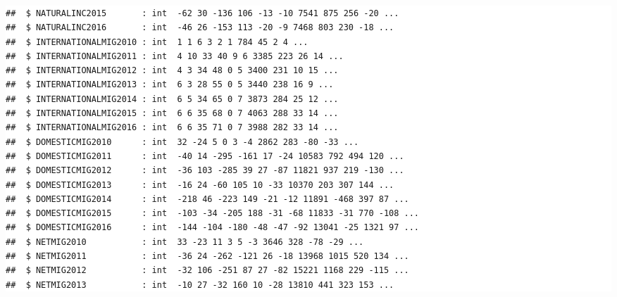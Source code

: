     ##  $ NATURALINC2015       : int  -62 30 -136 106 -13 -10 7541 875 256 -20 ...
    ##  $ NATURALINC2016       : int  -46 26 -153 113 -20 -9 7468 803 230 -18 ...
    ##  $ INTERNATIONALMIG2010 : int  1 1 6 3 2 1 784 45 2 4 ...
    ##  $ INTERNATIONALMIG2011 : int  4 10 33 40 9 6 3385 223 26 14 ...
    ##  $ INTERNATIONALMIG2012 : int  4 3 34 48 0 5 3400 231 10 15 ...
    ##  $ INTERNATIONALMIG2013 : int  6 3 28 55 0 5 3440 238 16 9 ...
    ##  $ INTERNATIONALMIG2014 : int  6 5 34 65 0 7 3873 284 25 12 ...
    ##  $ INTERNATIONALMIG2015 : int  6 6 35 68 0 7 4063 288 33 14 ...
    ##  $ INTERNATIONALMIG2016 : int  6 6 35 71 0 7 3988 282 33 14 ...
    ##  $ DOMESTICMIG2010      : int  32 -24 5 0 3 -4 2862 283 -80 -33 ...
    ##  $ DOMESTICMIG2011      : int  -40 14 -295 -161 17 -24 10583 792 494 120 ...
    ##  $ DOMESTICMIG2012      : int  -36 103 -285 39 27 -87 11821 937 219 -130 ...
    ##  $ DOMESTICMIG2013      : int  -16 24 -60 105 10 -33 10370 203 307 144 ...
    ##  $ DOMESTICMIG2014      : int  -218 46 -223 149 -21 -12 11891 -468 397 87 ...
    ##  $ DOMESTICMIG2015      : int  -103 -34 -205 188 -31 -68 11833 -31 770 -108 ...
    ##  $ DOMESTICMIG2016      : int  -144 -104 -180 -48 -47 -92 13041 -25 1321 97 ...
    ##  $ NETMIG2010           : int  33 -23 11 3 5 -3 3646 328 -78 -29 ...
    ##  $ NETMIG2011           : int  -36 24 -262 -121 26 -18 13968 1015 520 134 ...
    ##  $ NETMIG2012           : int  -32 106 -251 87 27 -82 15221 1168 229 -115 ...
    ##  $ NETMIG2013           : int  -10 27 -32 160 10 -28 13810 441 323 153 ...